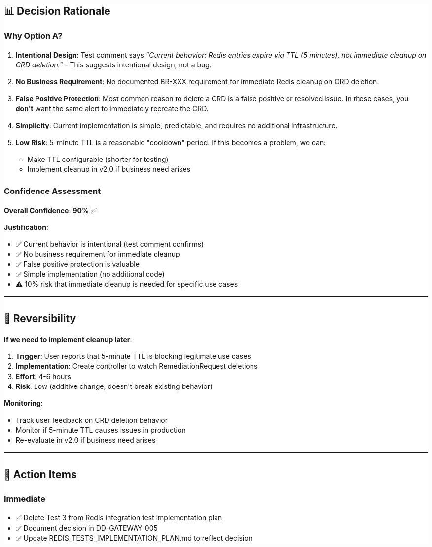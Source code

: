 ## 📊 **Decision Rationale**

### **Why Option A?**

1. **Intentional Design**: Test comment says *"Current behavior: Redis entries expire via TTL (5 minutes), not immediate cleanup on CRD deletion."* - This suggests intentional design, not a bug.

2. **No Business Requirement**: No documented BR-XXX requirement for immediate Redis cleanup on CRD deletion.

3. **False Positive Protection**: Most common reason to delete a CRD is a false positive or resolved issue. In these cases, you **don't** want the same alert to immediately recreate the CRD.

4. **Simplicity**: Current implementation is simple, predictable, and requires no additional infrastructure.

5. **Low Risk**: 5-minute TTL is a reasonable "cooldown" period. If this becomes a problem, we can:
   - Make TTL configurable (shorter for testing)
   - Implement cleanup in v2.0 if business need arises

### **Confidence Assessment**

**Overall Confidence**: **90%** ✅

**Justification**:
- ✅ Current behavior is intentional (test comment confirms)
- ✅ No business requirement for immediate cleanup
- ✅ False positive protection is valuable
- ✅ Simple implementation (no additional code)
- ⚠️ 10% risk that immediate cleanup is needed for specific use cases

---

## 🔄 **Reversibility**

**If we need to implement cleanup later**:

1. **Trigger**: User reports that 5-minute TTL is blocking legitimate use cases
2. **Implementation**: Create controller to watch RemediationRequest deletions
3. **Effort**: 4-6 hours
4. **Risk**: Low (additive change, doesn't break existing behavior)

**Monitoring**:
- Track user feedback on CRD deletion behavior
- Monitor if 5-minute TTL causes issues in production
- Re-evaluate in v2.0 if business need arises

---

## 📝 **Action Items**

### **Immediate**
- ✅ Delete Test 3 from Redis integration test implementation plan
- ✅ Document decision in DD-GATEWAY-005
- ✅ Update REDIS_TESTS_IMPLEMENTATION_PLAN.md to reflect decision
